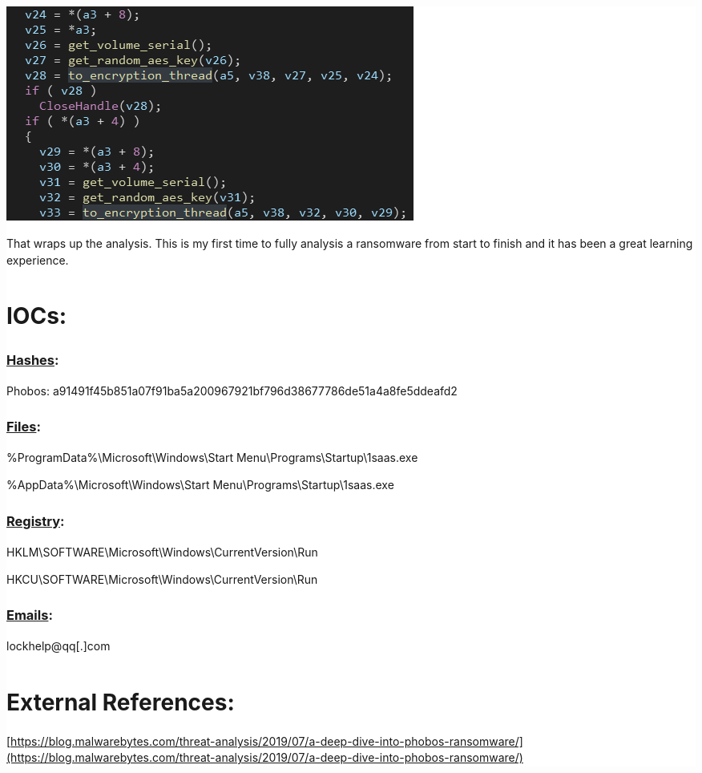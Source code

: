[![31](/assets/images/malware-reports/phobos-ransomware/31.png)](/assets/images/malware-reports/phobos-ransomware/31.png)

That wraps up the analysis. This is my first time to fully analysis a ransomware from start to finish and it has been a great learning experience.

# IOCs:

### <u>Hashes</u>:

Phobos: a91491f45b851a07f91ba5a200967921bf796d38677786de51a4a8fe5ddeafd2

### <u>Files</u>:

%ProgramData%\Microsoft\Windows\Start Menu\Programs\Startup\1saas.exe

%AppData%\Microsoft\Windows\Start Menu\Programs\Startup\1saas.exe

### <u>Registry</u>:

HKLM\SOFTWARE\Microsoft\Windows\CurrentVersion\Run

HKCU\SOFTWARE\Microsoft\Windows\CurrentVersion\Run

### <u>Emails</u>:

lockhelp@qq[.]com

# External References:

[https://blog.malwarebytes.com/threat-analysis/2019/07/a-deep-dive-into-phobos-ransomware/](https://blog.malwarebytes.com/threat-analysis/2019/07/a-deep-dive-into-phobos-ransomware/)